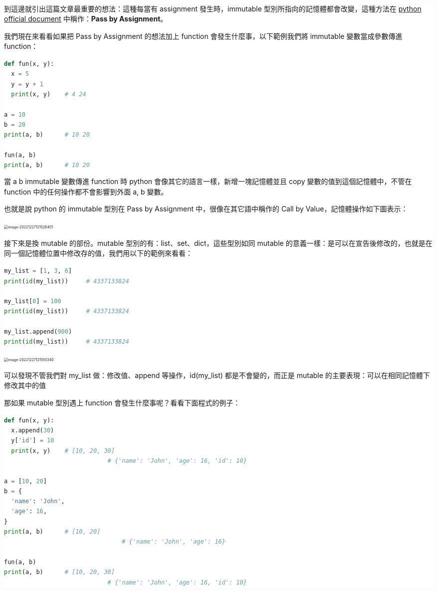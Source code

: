 到這邊就引出這篇文章最重要的想法：這種每當有 assignment 發生時，immutable 型別所指向的記憶體都會改變，這種方法在 [python official document](https://docs.python.org/3/faq/programming.html#how-do-i-write-a-function-with-output-parameters-call-by-reference) 中稱作：**Pass by Assignment**。

我們現在來看看如果把 Pass by Assignment 的想法加上 function 會發生什麼事，以下範例我們將 immutable 變數當成參數傳進 function：

```python
def fun(x, y):
  x = 5
  y = y + 1
  print(x, y)    # 4 24
  
a = 10
b = 20
print(a, b)      # 10 20

fun(a, b)
print(a, b)      # 10 20
```

當 a b immutable 變數傳進 function 時 python 會像其它的語言一樣，新增一塊記憶體並且 copy 變數的值到這個記憶體中，不管在 function 中的任何操作都不會影響到外面 a, b 變數。

也就是說 python 的 immutable 型別在 Pass by Assignment 中，很像在其它語中稱作的 Call by Value，記憶體操作如下圖表示：

<img src="https://i.imgur.com/HMMzAbJ.png" alt="image-20221227121526401" style="zoom:50%;" />

接下來是換 mutable 的部份。mutable 型別的有：list、set、dict，這些型別如同 mutable 的意義一樣：是可以在宣告後修改的，也就是在同一個記憶體位置中修改存的值，我們用以下的範例來看看：

```python
my_list = [1, 3, 6]
print(id(my_list))     # 4337133824

my_list[0] = 100
print(id(my_list))     # 4337133824

my_list.append(900)
print(id(my_list))     # 4337133824
```

<img src="https://i.imgur.com/oL5rrrg.png" alt="image-20221227121550340" style="zoom:50%;" />

可以發現不管我們對 my_list 做：修改值、append 等操作，id(my_list) 都是不會變的，而正是 mutable 的主要表現：可以在相同記憶體下修改其中的值

那如果 mutable 型別遇上 function 會發生什麼事呢？看看下面程式的例子：

```python
def fun(x, y):
  x.append(30)
  y['id'] = 10
  print(x, y)    # [10, 20, 30]
  							 # {'name': 'John', 'age': 16, 'id': 10}
  
a = [10, 20]
b = {
  'name': 'John',
  'age': 16,
}
print(a, b)      # [10, 20]
								 # {'name': 'John', 'age': 16}

fun(a, b)
print(a, b)      # [10, 20, 30]
  							 # {'name': 'John', 'age': 16, 'id': 10}
```
